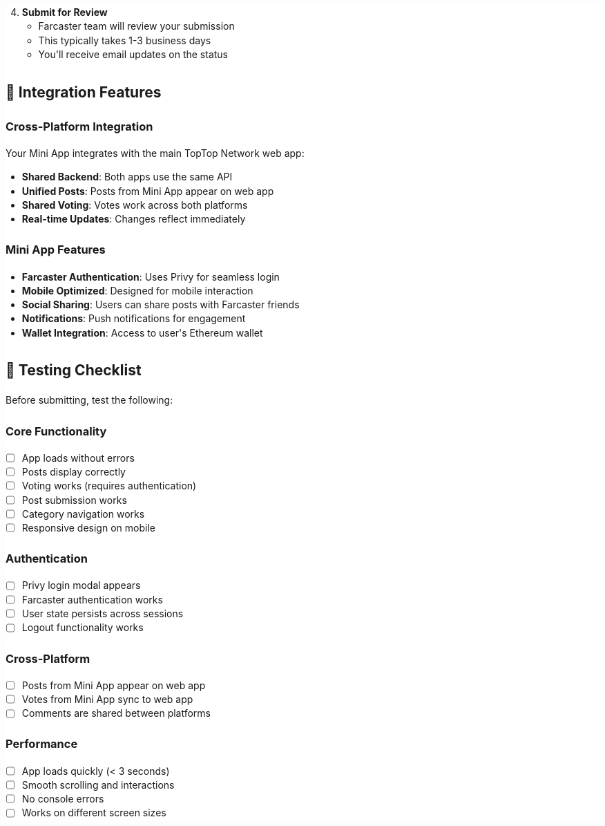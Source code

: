 4. **Submit for Review**
   - Farcaster team will review your submission
   - This typically takes 1-3 business days
   - You'll receive email updates on the status

## 🔗 Integration Features

### Cross-Platform Integration

Your Mini App integrates with the main TopTop Network web app:

- **Shared Backend**: Both apps use the same API
- **Unified Posts**: Posts from Mini App appear on web app
- **Shared Voting**: Votes work across both platforms
- **Real-time Updates**: Changes reflect immediately

### Mini App Features

- **Farcaster Authentication**: Uses Privy for seamless login
- **Mobile Optimized**: Designed for mobile interaction
- **Social Sharing**: Users can share posts with Farcaster friends
- **Notifications**: Push notifications for engagement
- **Wallet Integration**: Access to user's Ethereum wallet

## 🧪 Testing Checklist

Before submitting, test the following:

### Core Functionality
- [ ] App loads without errors
- [ ] Posts display correctly
- [ ] Voting works (requires authentication)
- [ ] Post submission works
- [ ] Category navigation works
- [ ] Responsive design on mobile

### Authentication
- [ ] Privy login modal appears
- [ ] Farcaster authentication works
- [ ] User state persists across sessions
- [ ] Logout functionality works

### Cross-Platform
- [ ] Posts from Mini App appear on web app
- [ ] Votes from Mini App sync to web app
- [ ] Comments are shared between platforms

### Performance
- [ ] App loads quickly (< 3 seconds)
- [ ] Smooth scrolling and interactions
- [ ] No console errors
- [ ] Works on different screen sizes
